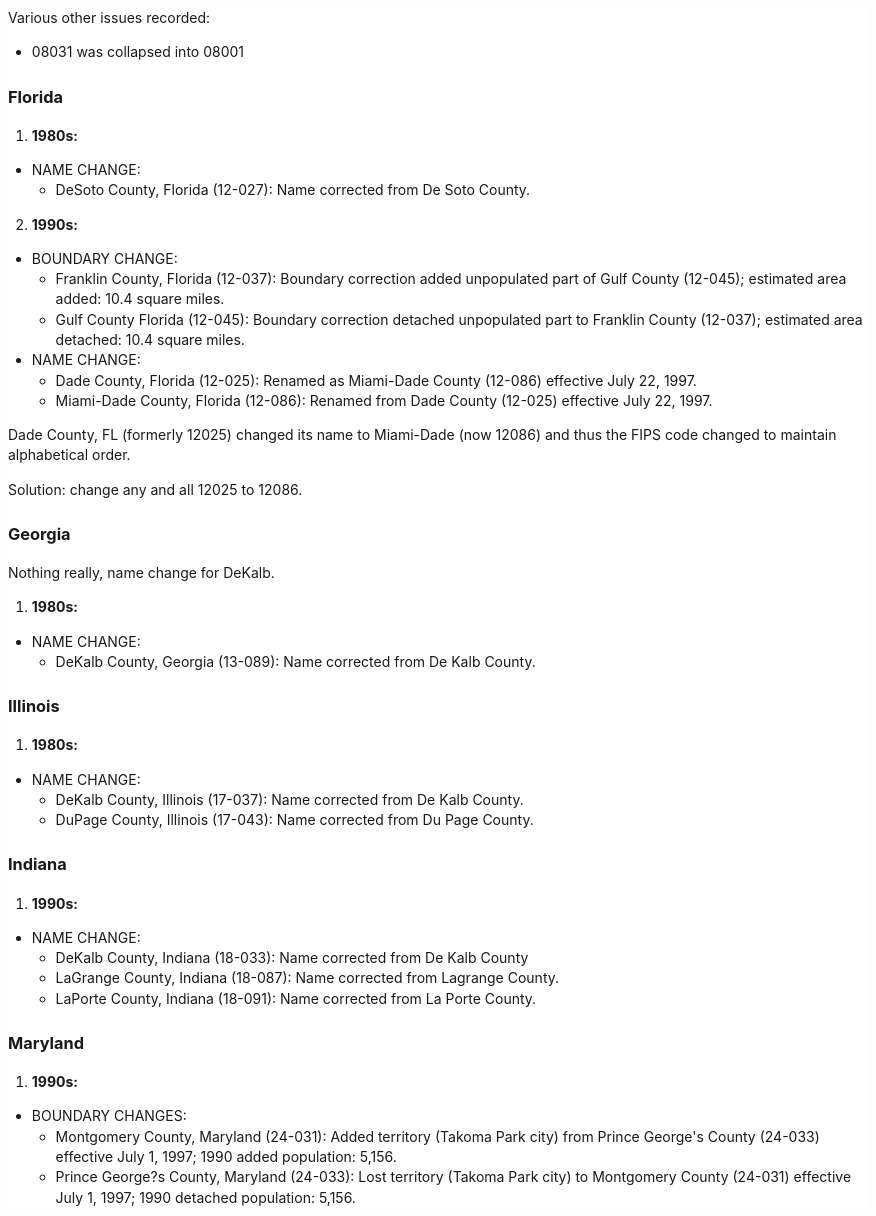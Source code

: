 
Various other issues recorded:
- 08031 was collapsed into 08001

### Florida

1. **1980s:**
  - NAME CHANGE:
    * DeSoto County, Florida (12-027): Name corrected from De Soto County.

2. **1990s:**
  - BOUNDARY CHANGE:
    * Franklin County, Florida (12-037): Boundary correction added unpopulated part of Gulf County (12-045); estimated area added: 10.4 square miles.
    * Gulf County Florida (12-045): Boundary correction detached unpopulated part to Franklin County (12-037); estimated area detached: 10.4 square miles.
  - NAME CHANGE:
    * Dade County, Florida (12-025): Renamed as Miami-Dade County (12-086) effective July 22, 1997.
    * Miami-Dade County, Florida (12-086): Renamed from Dade County (12-025) effective July 22, 1997.

Dade County, FL (formerly 12025) changed its name to Miami-Dade (now 12086) and thus the FIPS code changed to maintain alphabetical order.

Solution: change any and all 12025 to 12086.

### Georgia
Nothing really, name change for DeKalb.

1. **1980s:**
  - NAME CHANGE:
    * DeKalb County, Georgia (13-089): Name corrected from De Kalb County.

### Illinois

1. **1980s:**
  - NAME CHANGE:
    * DeKalb County, Illinois (17-037): Name corrected from De Kalb County.
    * DuPage County, Illinois (17-043): Name corrected from Du Page County.

### Indiana

1. **1990s:**
  - NAME CHANGE:
    * DeKalb County, Indiana (18-033): Name corrected from De Kalb County
    * LaGrange County, Indiana (18-087): Name corrected from Lagrange County.
    * LaPorte County, Indiana (18-091): Name corrected from La Porte County.


### Maryland

1. **1990s:**
  - BOUNDARY CHANGES:
    * Montgomery County, Maryland (24-031): Added territory (Takoma Park city) from Prince George's County (24-033) effective July 1, 1997; 1990 added population: 5,156.
    * Prince George?s County, Maryland (24-033): Lost territory (Takoma Park city) to Montgomery County (24-031) effective July 1, 1997; 1990 detached population: 5,156.
